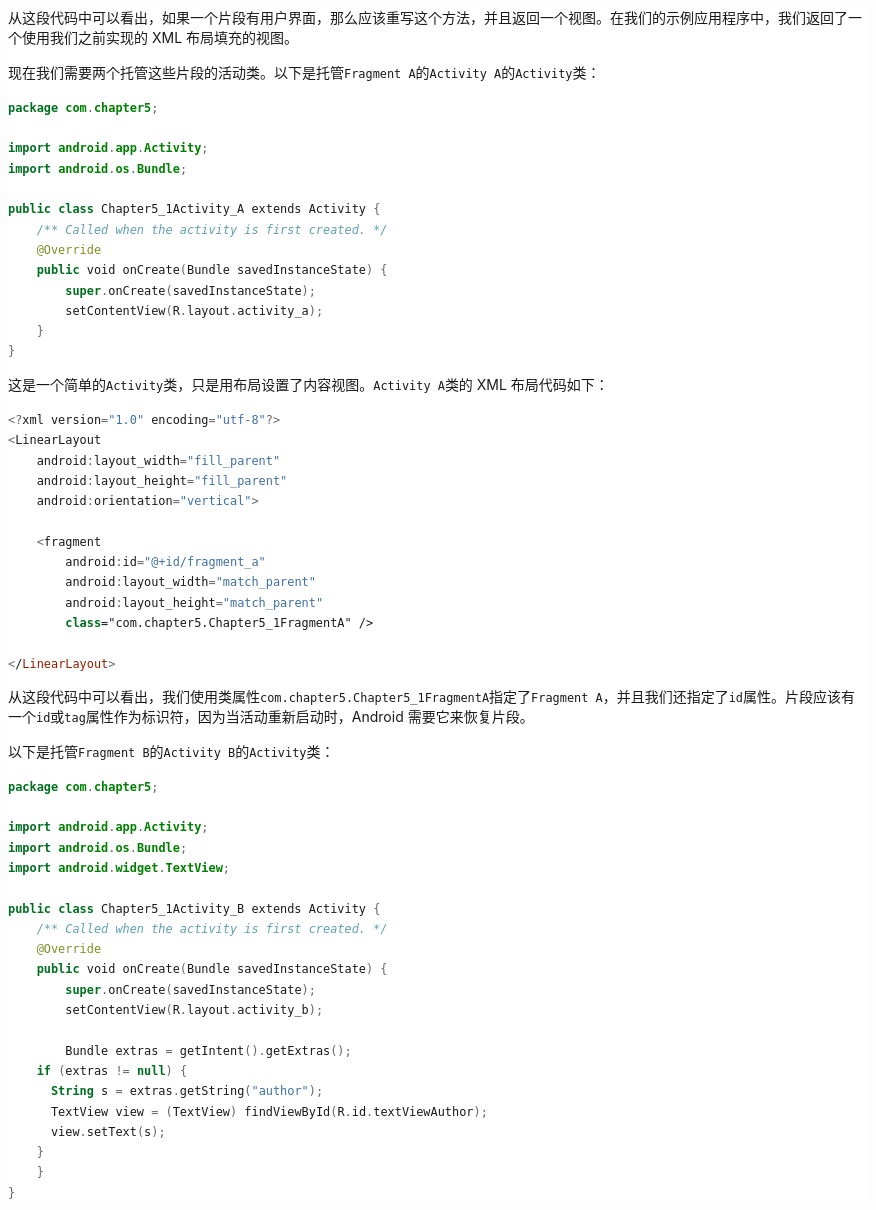 从这段代码中可以看出，如果一个片段有用户界面，那么应该重写这个方法，并且返回一个视图。在我们的示例应用程序中，我们返回了一个使用我们之前实现的 XML 布局填充的视图。

现在我们需要两个托管这些片段的活动类。以下是托管`Fragment A`的`Activity A`的`Activity`类：

```kt
package com.chapter5;

import android.app.Activity;
import android.os.Bundle;

public class Chapter5_1Activity_A extends Activity {
    /** Called when the activity is first created. */
    @Override
    public void onCreate(Bundle savedInstanceState) {
        super.onCreate(savedInstanceState);
        setContentView(R.layout.activity_a);
    }
}
```

这是一个简单的`Activity`类，只是用布局设置了内容视图。`Activity A`类的 XML 布局代码如下：

```kt
<?xml version="1.0" encoding="utf-8"?>
<LinearLayout 
    android:layout_width="fill_parent"
    android:layout_height="fill_parent"
    android:orientation="vertical">

    <fragment
        android:id="@+id/fragment_a"
        android:layout_width="match_parent"
        android:layout_height="match_parent"
        class="com.chapter5.Chapter5_1FragmentA" />

</LinearLayout>
```

从这段代码中可以看出，我们使用类属性`com.chapter5.Chapter5_1FragmentA`指定了`Fragment A`，并且我们还指定了`id`属性。片段应该有一个`id`或`tag`属性作为标识符，因为当活动重新启动时，Android 需要它来恢复片段。

以下是托管`Fragment B`的`Activity B`的`Activity`类：

```kt
package com.chapter5;

import android.app.Activity;
import android.os.Bundle;
import android.widget.TextView;

public class Chapter5_1Activity_B extends Activity {
    /** Called when the activity is first created. */
    @Override
    public void onCreate(Bundle savedInstanceState) {
        super.onCreate(savedInstanceState);
        setContentView(R.layout.activity_b);

        Bundle extras = getIntent().getExtras();
    if (extras != null) {
      String s = extras.getString("author");
      TextView view = (TextView) findViewById(R.id.textViewAuthor);
      view.setText(s);
    }
    }
}
```

